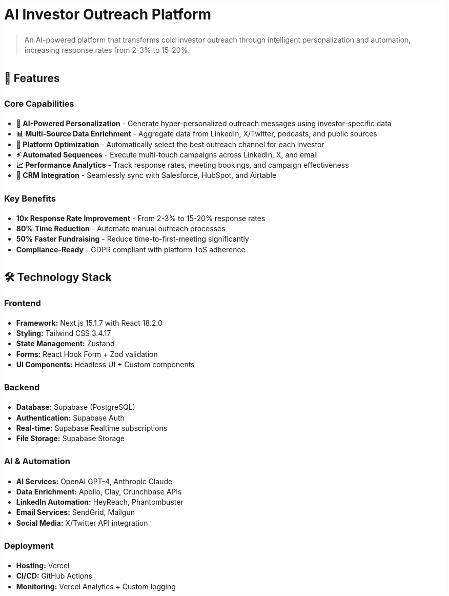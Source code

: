 # AI Investor Outreach Platform

> An AI-powered platform that transforms cold investor outreach through intelligent personalization and automation, increasing response rates from 2-3% to 15-20%.

## 🚀 Features

### Core Capabilities
- **🤖 AI-Powered Personalization** - Generate hyper-personalized outreach messages using investor-specific data
- **📊 Multi-Source Data Enrichment** - Aggregate data from LinkedIn, X/Twitter, podcasts, and public sources
- **🎯 Platform Optimization** - Automatically select the best outreach channel for each investor
- **⚡ Automated Sequences** - Execute multi-touch campaigns across LinkedIn, X, and email
- **📈 Performance Analytics** - Track response rates, meeting bookings, and campaign effectiveness
- **🔗 CRM Integration** - Seamlessly sync with Salesforce, HubSpot, and Airtable

### Key Benefits
- **10x Response Rate Improvement** - From 2-3% to 15-20% response rates
- **80% Time Reduction** - Automate manual outreach processes
- **50% Faster Fundraising** - Reduce time-to-first-meeting significantly
- **Compliance-Ready** - GDPR compliant with platform ToS adherence

## 🛠 Technology Stack

### Frontend
- **Framework:** Next.js 15.1.7 with React 18.2.0
- **Styling:** Tailwind CSS 3.4.17
- **State Management:** Zustand
- **Forms:** React Hook Form + Zod validation
- **UI Components:** Headless UI + Custom components

### Backend
- **Database:** Supabase (PostgreSQL)
- **Authentication:** Supabase Auth
- **Real-time:** Supabase Realtime subscriptions
- **File Storage:** Supabase Storage

### AI & Automation
- **AI Services:** OpenAI GPT-4, Anthropic Claude
- **Data Enrichment:** Apollo, Clay, Crunchbase APIs
- **LinkedIn Automation:** HeyReach, Phantombuster
- **Email Services:** SendGrid, Mailgun
- **Social Media:** X/Twitter API integration

### Deployment
- **Hosting:** Vercel
- **CI/CD:** GitHub Actions
- **Monitoring:** Vercel Analytics + Custom logging
